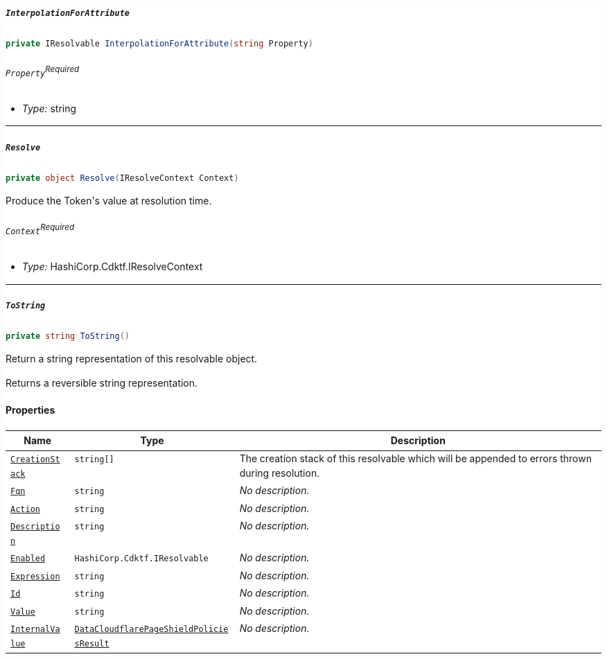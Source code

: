 
##### `InterpolationForAttribute` <a name="InterpolationForAttribute" id="@cdktf/provider-cloudflare.dataCloudflarePageShieldPolicies.DataCloudflarePageShieldPoliciesResultOutputReference.interpolationForAttribute"></a>

```csharp
private IResolvable InterpolationForAttribute(string Property)
```

###### `Property`<sup>Required</sup> <a name="Property" id="@cdktf/provider-cloudflare.dataCloudflarePageShieldPolicies.DataCloudflarePageShieldPoliciesResultOutputReference.interpolationForAttribute.parameter.property"></a>

- *Type:* string

---

##### `Resolve` <a name="Resolve" id="@cdktf/provider-cloudflare.dataCloudflarePageShieldPolicies.DataCloudflarePageShieldPoliciesResultOutputReference.resolve"></a>

```csharp
private object Resolve(IResolveContext Context)
```

Produce the Token's value at resolution time.

###### `Context`<sup>Required</sup> <a name="Context" id="@cdktf/provider-cloudflare.dataCloudflarePageShieldPolicies.DataCloudflarePageShieldPoliciesResultOutputReference.resolve.parameter._context"></a>

- *Type:* HashiCorp.Cdktf.IResolveContext

---

##### `ToString` <a name="ToString" id="@cdktf/provider-cloudflare.dataCloudflarePageShieldPolicies.DataCloudflarePageShieldPoliciesResultOutputReference.toString"></a>

```csharp
private string ToString()
```

Return a string representation of this resolvable object.

Returns a reversible string representation.


#### Properties <a name="Properties" id="Properties"></a>

| **Name** | **Type** | **Description** |
| --- | --- | --- |
| <code><a href="#@cdktf/provider-cloudflare.dataCloudflarePageShieldPolicies.DataCloudflarePageShieldPoliciesResultOutputReference.property.creationStack">CreationStack</a></code> | <code>string[]</code> | The creation stack of this resolvable which will be appended to errors thrown during resolution. |
| <code><a href="#@cdktf/provider-cloudflare.dataCloudflarePageShieldPolicies.DataCloudflarePageShieldPoliciesResultOutputReference.property.fqn">Fqn</a></code> | <code>string</code> | *No description.* |
| <code><a href="#@cdktf/provider-cloudflare.dataCloudflarePageShieldPolicies.DataCloudflarePageShieldPoliciesResultOutputReference.property.action">Action</a></code> | <code>string</code> | *No description.* |
| <code><a href="#@cdktf/provider-cloudflare.dataCloudflarePageShieldPolicies.DataCloudflarePageShieldPoliciesResultOutputReference.property.description">Description</a></code> | <code>string</code> | *No description.* |
| <code><a href="#@cdktf/provider-cloudflare.dataCloudflarePageShieldPolicies.DataCloudflarePageShieldPoliciesResultOutputReference.property.enabled">Enabled</a></code> | <code>HashiCorp.Cdktf.IResolvable</code> | *No description.* |
| <code><a href="#@cdktf/provider-cloudflare.dataCloudflarePageShieldPolicies.DataCloudflarePageShieldPoliciesResultOutputReference.property.expression">Expression</a></code> | <code>string</code> | *No description.* |
| <code><a href="#@cdktf/provider-cloudflare.dataCloudflarePageShieldPolicies.DataCloudflarePageShieldPoliciesResultOutputReference.property.id">Id</a></code> | <code>string</code> | *No description.* |
| <code><a href="#@cdktf/provider-cloudflare.dataCloudflarePageShieldPolicies.DataCloudflarePageShieldPoliciesResultOutputReference.property.value">Value</a></code> | <code>string</code> | *No description.* |
| <code><a href="#@cdktf/provider-cloudflare.dataCloudflarePageShieldPolicies.DataCloudflarePageShieldPoliciesResultOutputReference.property.internalValue">InternalValue</a></code> | <code><a href="#@cdktf/provider-cloudflare.dataCloudflarePageShieldPolicies.DataCloudflarePageShieldPoliciesResult">DataCloudflarePageShieldPoliciesResult</a></code> | *No description.* |
